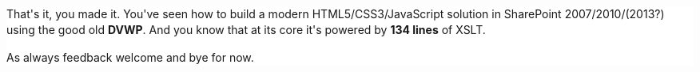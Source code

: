 That's it, you made it. You've seen how to build a modern HTML5/CSS3/JavaScript solution in SharePoint 2007/2010/(2013?)
 using the good old **DVWP**. And you know that at its core it's powered by **134 lines** of XSLT.

As always feedback welcome and bye for now.

[last post]: /2012/07/15/sharepoint-dvwp-from-workhorse-to-ferrari-in-7-steps/
[Metro style menu web part]:http://www.metaengine.com/2012/03/SharePoint-menu-web-part-with-Metro-style-using-a-DVWP
[Peter Collins]: https://plus.google.com/107337505738738118800/posts
[in Germany]: http://www.nuerburgring.de/


[DVWP in ferrari mode]: http://rainerat.spirit.de/2012/07/15/sharepoint-dvwp-from-workhorse-to-ferrari-in-7-steps/
[Live Preview]: http://www.spirit.de/demos/metro/Zurb/MetroStyle.aspx
[Zurb Foundation 3]: http://foundation.zurb.com/
[MetroJS]: http://drewgreenwell.com/projects/metrojs
[Free Metro Icons]: http://www.iconshock.com/windows8-icons/
[Open Sans Condensed]: http://www.google.com/webfonts#UsePlace:use/Collection:Open+Sans+Condensed


[Marc D Anderson]: https://twitter.com/sympmarc
[Source]: https://github.com/RainerAtSpirit/ZurbMeetsMetroJS/blob/master/MetroStyle.aspx